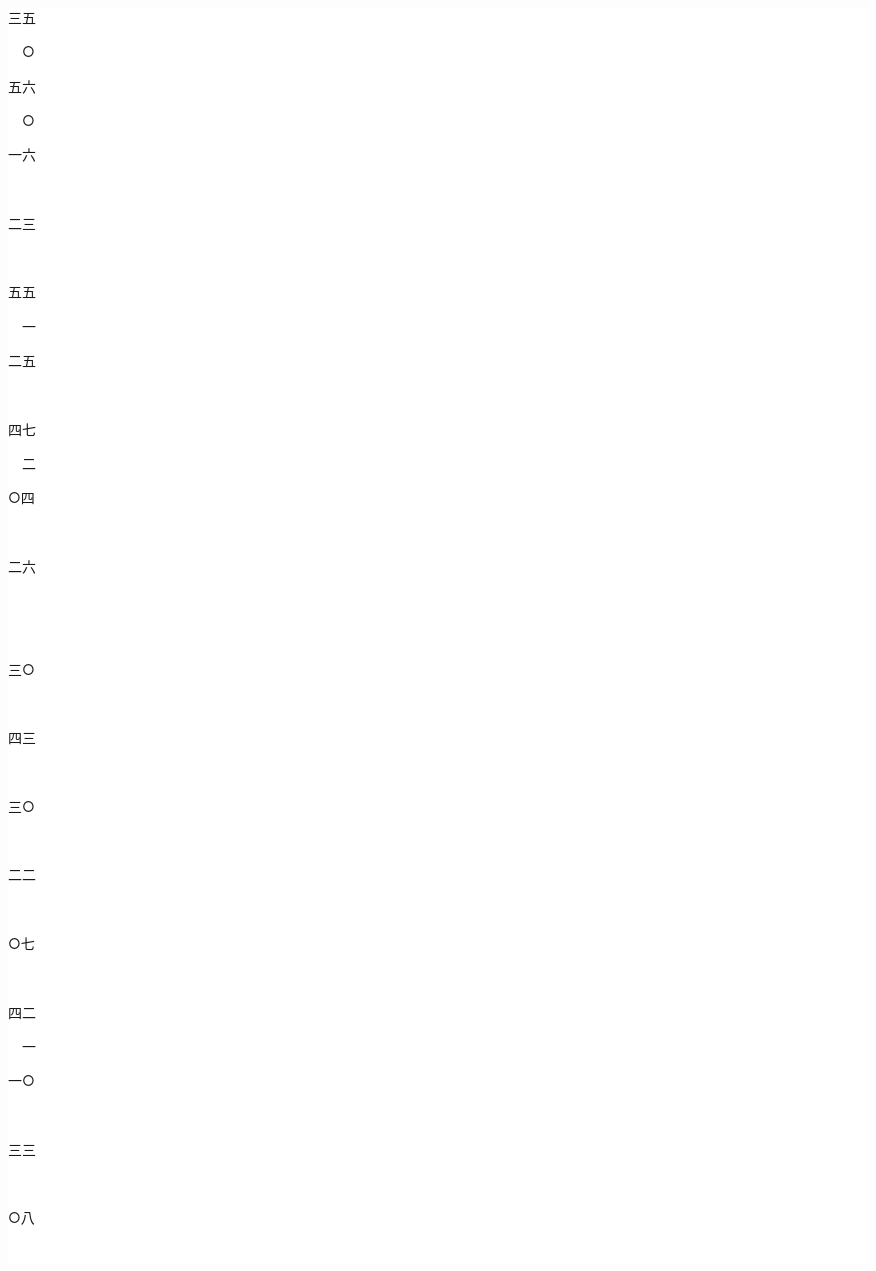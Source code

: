 三五

　○

五六

　○

一六

　

二三

　

五五

　一

二五

　

四七

　二

○四

　

二六

　

　

三○

　

四三

　

三○

　

二二

　

○七

　

四二

　一

一○

　

三三

　

○八

　
